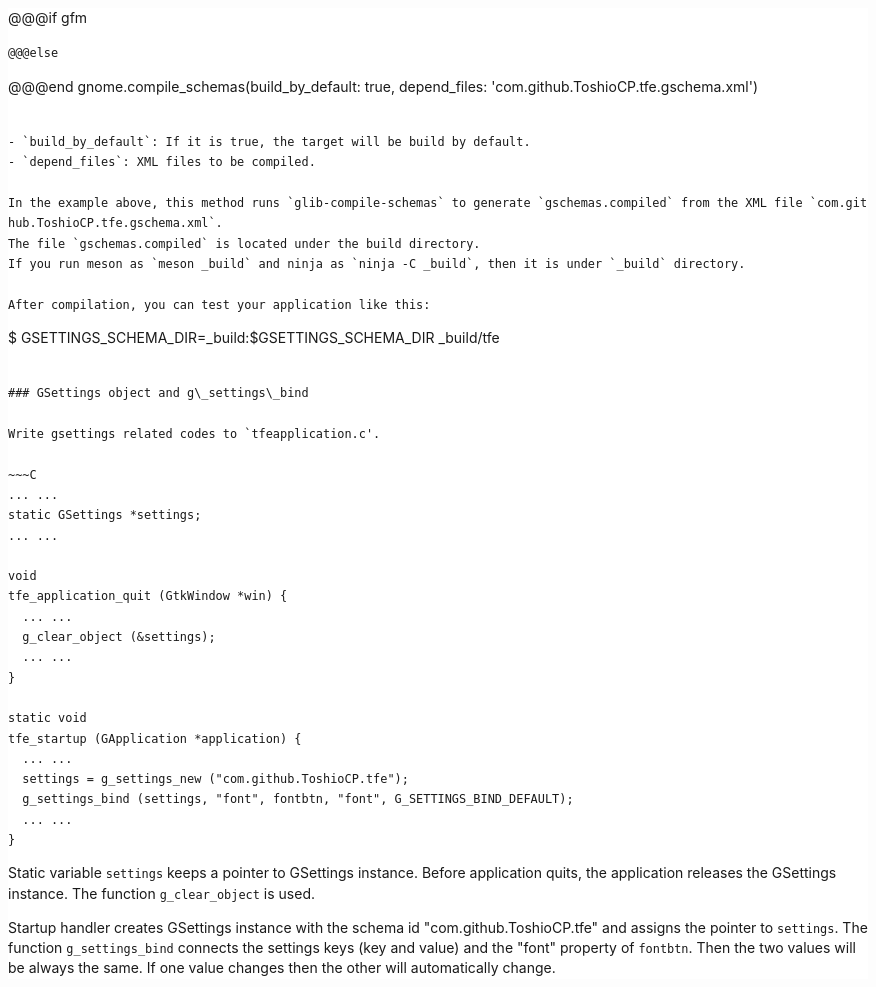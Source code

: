 @@@if gfm
~~~meson
@@@else
~~~
@@@end
gnome.compile_schemas(build_by_default: true, depend_files: 'com.github.ToshioCP.tfe.gschema.xml')
~~~

- `build_by_default`: If it is true, the target will be build by default.
- `depend_files`: XML files to be compiled.

In the example above, this method runs `glib-compile-schemas` to generate `gschemas.compiled` from the XML file `com.github.ToshioCP.tfe.gschema.xml`.
The file `gschemas.compiled` is located under the build directory.
If you run meson as `meson _build` and ninja as `ninja -C _build`, then it is under `_build` directory.

After compilation, you can test your application like this:

~~~
$ GSETTINGS_SCHEMA_DIR=_build:$GSETTINGS_SCHEMA_DIR _build/tfe
~~~

### GSettings object and g\_settings\_bind

Write gsettings related codes to `tfeapplication.c'.

~~~C
... ...
static GSettings *settings;
... ...

void
tfe_application_quit (GtkWindow *win) {
  ... ...
  g_clear_object (&settings);
  ... ...
}

static void
tfe_startup (GApplication *application) {
  ... ...
  settings = g_settings_new ("com.github.ToshioCP.tfe");
  g_settings_bind (settings, "font", fontbtn, "font", G_SETTINGS_BIND_DEFAULT);
  ... ...
}
~~~

Static variable `settings` keeps a pointer to GSettings instance.
Before application quits, the application releases the GSettings instance.
The function `g_clear_object` is used.

Startup handler creates GSettings instance with the schema id "com.github.ToshioCP.tfe" and assigns the pointer to `settings`.
The function `g_settings_bind` connects the settings keys (key and value) and the "font" property of `fontbtn`.
Then the two values will be always the same.
If one value changes then the other will automatically change.

